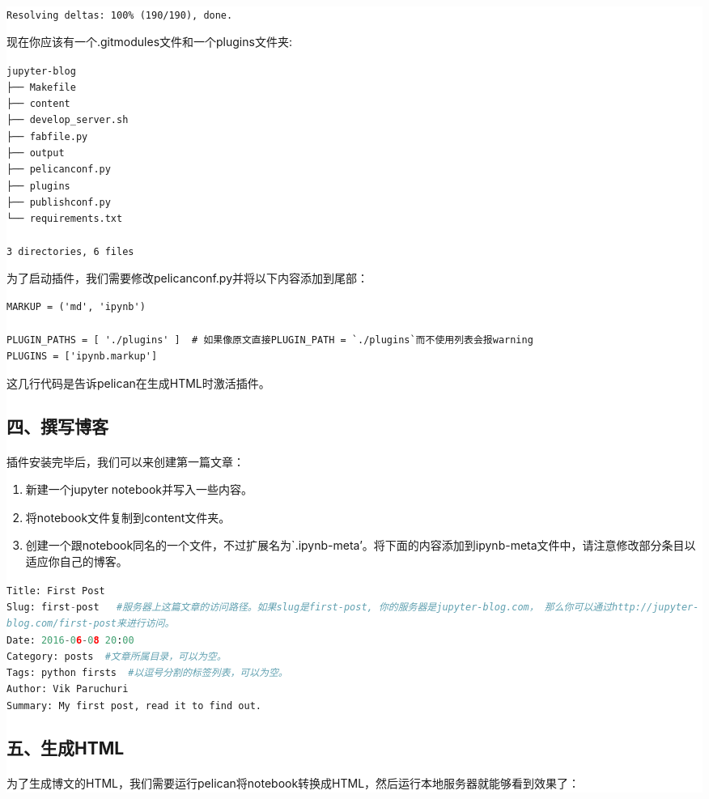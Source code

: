 ```
Resolving deltas: 100% (190/190), done.
```

现在你应该有一个.gitmodules文件和一个plugins文件夹:

```
jupyter-blog
├── Makefile
├── content
├── develop_server.sh
├── fabfile.py
├── output
├── pelicanconf.py
├── plugins
├── publishconf.py
└── requirements.txt

3 directories, 6 files
```

为了启动插件，我们需要修改pelicanconf.py并将以下内容添加到尾部：

```
MARKUP = ('md', 'ipynb')

PLUGIN_PATHS = [ './plugins' ]  # 如果像原文直接PLUGIN_PATH = `./plugins`而不使用列表会报warning
PLUGINS = ['ipynb.markup']
```

这几行代码是告诉pelican在生成HTML时激活插件。

## 四、撰写博客

插件安装完毕后，我们可以来创建第一篇文章：

1. 新建一个jupyter notebook并写入一些内容。

2. 将notebook文件复制到content文件夹。

3. 创建一个跟notebook同名的一个文件，不过扩展名为`.ipynb-meta’。将下面的内容添加到ipynb-meta文件中，请注意修改部分条目以适应你自己的博客。

``` Python
Title: First Post      
Slug: first-post   #服务器上这篇文章的访问路径。如果slug是first-post, 你的服务器是jupyter-blog.com， 那么你可以通过http://jupyter-blog.com/first-post来进行访问。
Date: 2016-06-08 20:00  
Category: posts  #文章所属目录，可以为空。
Tags: python firsts  #以逗号分割的标签列表，可以为空。
Author: Vik Paruchuri
Summary: My first post, read it to find out.
```

## 五、生成HTML

为了生成博文的HTML，我们需要运行pelican将notebook转换成HTML，然后运行本地服务器就能够看到效果了：
